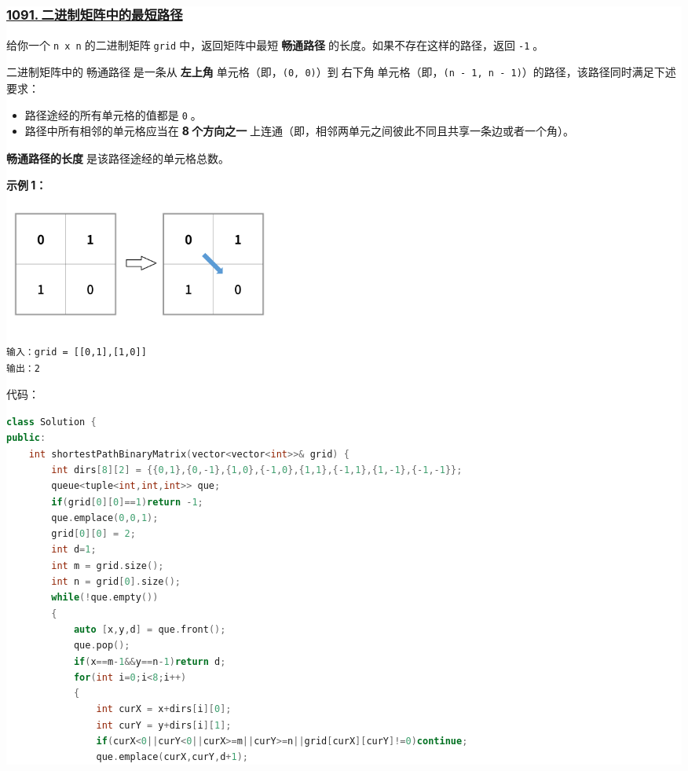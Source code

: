 

### [1091. 二进制矩阵中的最短路径](https://leetcode.cn/problems/shortest-path-in-binary-matrix/)

给你一个 `n x n` 的二进制矩阵 `grid` 中，返回矩阵中最短 **畅通路径** 的长度。如果不存在这样的路径，返回 `-1` 。

二进制矩阵中的 畅通路径 是一条从 **左上角** 单元格（即，`(0, 0)`）到 右下角 单元格（即，`(n - 1, n - 1)`）的路径，该路径同时满足下述要求：

- 路径途经的所有单元格的值都是 `0` 。
- 路径中所有相邻的单元格应当在 **8 个方向之一** 上连通（即，相邻两单元之间彼此不同且共享一条边或者一个角）。

**畅通路径的长度** 是该路径途经的单元格总数。

 

**示例 1：**

<img src="assets/example1_1.png" alt="img" style="zoom: 33%;" />

```
输入：grid = [[0,1],[1,0]]
输出：2
```
代码：
```C++
class Solution {
public:
    int shortestPathBinaryMatrix(vector<vector<int>>& grid) {
        int dirs[8][2] = {{0,1},{0,-1},{1,0},{-1,0},{1,1},{-1,1},{1,-1},{-1,-1}};
        queue<tuple<int,int,int>> que;
        if(grid[0][0]==1)return -1;
        que.emplace(0,0,1);
        grid[0][0] = 2;
        int d=1;
        int m = grid.size();
        int n = grid[0].size();
        while(!que.empty())
        {
            auto [x,y,d] = que.front();
            que.pop();
            if(x==m-1&&y==n-1)return d;
            for(int i=0;i<8;i++)
            {
                int curX = x+dirs[i][0];
                int curY = y+dirs[i][1];
                if(curX<0||curY<0||curX>=m||curY>=n||grid[curX][curY]!=0)continue;
                que.emplace(curX,curY,d+1);
```